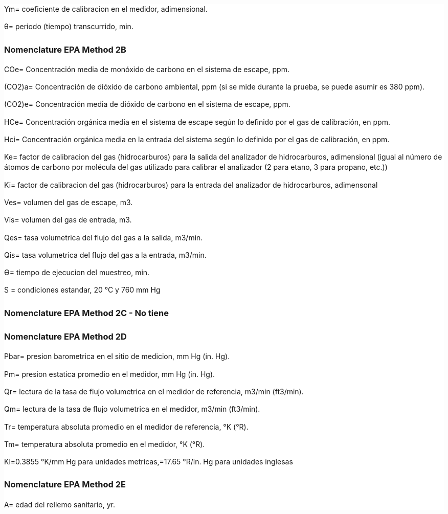 Ym= coeficiente de calibracion en el medidor, adimensional. 

θ= periodo (tiempo) transcurrido, min.

### Nomenclature EPA Method 2B

COe= Concentración media de monóxido de carbono en el sistema de escape, ppm.

(CO2)a= Concentración de dióxido de carbono ambiental, ppm (si se mide durante la prueba, se puede asumir es 380 ppm).

(CO2)e= Concentración media de dióxido de carbono en el sistema de escape, ppm.

HCe= Concentración orgánica media en el sistema de escape según lo definido por el gas de calibración, en ppm.

Hci= Concentración orgánica media en la entrada del sistema según lo definido por el gas de calibración, en ppm.

Ke= factor de calibracion del gas (hidrocarburos) para la salida del analizador de hidrocarburos, adimensional (igual al número de átomos de carbono por molécula del gas utilizado para calibrar el analizador (2 para etano, 3 para propano, etc.))

Ki= factor de calibracion del gas (hidrocarburos) para la entrada del analizador de hidrocarburos, adimensonal

Ves= volumen del gas de escape, m3.

Vis= volumen del gas de entrada, m3.

Qes= tasa volumetrica del flujo del gas a la salida, m3/min.

Qis= tasa volumetrica del flujo del gas a la entrada, m3/min.

Ө= tiempo de ejecucion del muestreo, min.

S = condiciones estandar, 20 °C y 760 mm Hg

### Nomenclature EPA Method 2C - No tiene

### Nomenclature EPA Method 2D

Pbar= presion barometrica en el sitio de medicion, mm Hg (in. Hg). 

Pm= presion estatica promedio en el medidor, mm Hg (in. Hg). 

Qr= lectura de la tasa de flujo volumetrica en el medidor de referencia, m3/min (ft3/min). 

Qm= lectura de la tasa de flujo volumetrica en el medidor, m3/min (ft3/min). 

Tr= temperatura absoluta promedio en el medidor de referencia, °K (°R). 

Tm= temperatura absoluta promedio en el medidor, °K (°R). 

Kl=0.3855 °K/mm Hg para unidades metricas,=17.65 °R/in. Hg para unidades inglesas

### Nomenclature EPA Method 2E

A= edad del rellemo sanitario, yr.
